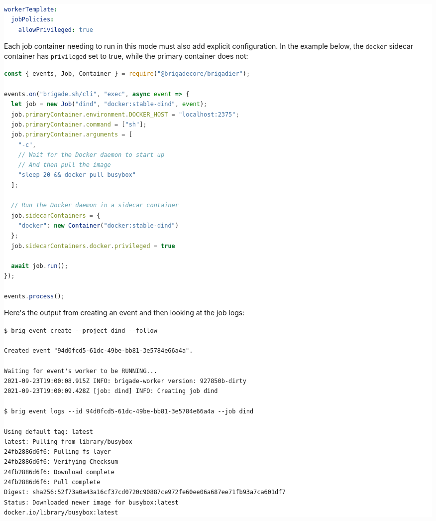 ```yaml
workerTemplate:
  jobPolicies:
    allowPrivileged: true
```

Each job container needing to run in this mode must also add explicit
configuration. In the example below, the `docker` sidecar container has
`privileged` set to true, while the primary container does not:

```javascript
const { events, Job, Container } = require("@brigadecore/brigadier");

events.on("brigade.sh/cli", "exec", async event => {
  let job = new Job("dind", "docker:stable-dind", event);
  job.primaryContainer.environment.DOCKER_HOST = "localhost:2375";
  job.primaryContainer.command = ["sh"];
  job.primaryContainer.arguments = [
    "-c",
    // Wait for the Docker daemon to start up
    // And then pull the image
    "sleep 20 && docker pull busybox"
  ];

  // Run the Docker daemon in a sidecar container
  job.sidecarContainers = {
    "docker": new Container("docker:stable-dind")
  };
  job.sidecarContainers.docker.privileged = true

  await job.run();
});

events.process();
```

Here's the output from creating an event and then looking at the job logs:

```console
$ brig event create --project dind --follow

Created event "94d0fcd5-61dc-49be-bb81-3e5784e66a4a".

Waiting for event's worker to be RUNNING...
2021-09-23T19:00:08.915Z INFO: brigade-worker version: 927850b-dirty
2021-09-23T19:00:09.428Z [job: dind] INFO: Creating job dind

$ brig event logs --id 94d0fcd5-61dc-49be-bb81-3e5784e66a4a --job dind

Using default tag: latest
latest: Pulling from library/busybox
24fb2886d6f6: Pulling fs layer
24fb2886d6f6: Verifying Checksum
24fb2886d6f6: Download complete
24fb2886d6f6: Pull complete
Digest: sha256:52f73a0a43a16cf37cd0720c90887ce972fe60ee06a687ee71fb93a7ca601df7
Status: Downloaded newer image for busybox:latest
docker.io/library/busybox:latest
```


[quickstart]: /topics/intro/quickstart
[project]: /topics/project-developers/projects
[`package.json`]: /topics/scripting/dependencies
[secrets]: /topics/project-developers/secrets
[project definition]: /topics/project-developers/projects#project-definition-files
[example projects]: https://github.com/brigadecore/brigade/tree/v2/examples
[brig]: /topics/project-developers/brig
[Events]: /topics/project-developers/events
[event summary]: /topics/project-developers/events#summary
[Brigadier]: /topics/scripting/brigadier
[custom Worker image]: /topics/scripting/workers
[GitHub push event]: https://developer.github.com/v3/activity/events/types/#pushevent
[Secrets Guide]: /topics/project-developers/secrets
[Secrets]: /topics/project-developers/secrets
[Storage]: /topics/operators/storage
[KinD]: https://kind.sigs.k8s.io/
[containerd]: https://containerd.io/
[Advanced Scripting Guide]: /topics/scripting/advanced
[Examples]: https://github.com/brigadecore/brigade/tree/v2/examples